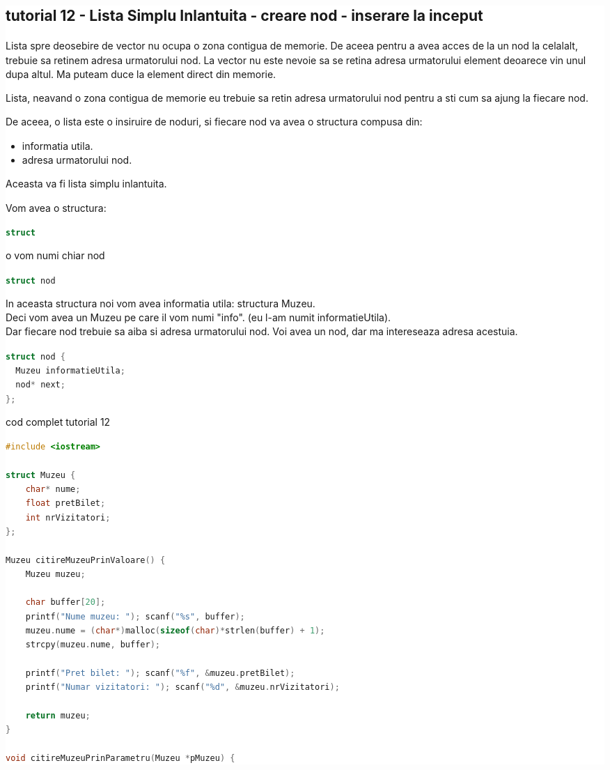 ``` c
```


tutorial 12 - Lista Simplu Inlantuita - creare nod - inserare la inceput
------------------------------------------------------------------------

Lista spre deosebire de vector nu ocupa o zona contigua de memorie. De aceea pentru a avea acces de la un nod la celalalt, trebuie sa retinem adresa urmatorului nod. La vector nu este nevoie sa se retina adresa urmatorului element deoarece vin unul dupa altul. Ma puteam duce la element direct din memorie.  
  
Lista, neavand o zona contigua de memorie eu trebuie sa retin adresa urmatorului nod pentru a sti cum sa ajung la fiecare nod.  
  
De aceea, o lista este o insiruire de noduri, si fiecare nod va avea o structura compusa din:  
 - informatia utila. 
 - adresa urmatorului nod. 
 
Aceasta va fi lista simplu inlantuita.

Vom avea o structura: 

```c
struct
```

o vom numi chiar nod

```c
struct nod
```

In aceasta structura noi vom avea informatia utila: structura Muzeu.  
Deci vom avea un Muzeu pe care il vom numi "info". (eu l-am numit informatieUtila).  
Dar fiecare nod trebuie sa aiba si adresa urmatorului nod. Voi avea un nod, dar ma intereseaza adresa acestuia.  

```c
struct nod {
  Muzeu informatieUtila;
  nod* next;
};
```

cod complet tutorial 12

```c
#include <iostream>

struct Muzeu {
	char* nume;
	float pretBilet;
	int nrVizitatori;
};

Muzeu citireMuzeuPrinValoare() {
	Muzeu muzeu;

	char buffer[20];
	printf("Nume muzeu: "); scanf("%s", buffer);
	muzeu.nume = (char*)malloc(sizeof(char)*strlen(buffer) + 1);
	strcpy(muzeu.nume, buffer);

	printf("Pret bilet: "); scanf("%f", &muzeu.pretBilet);
	printf("Numar vizitatori: "); scanf("%d", &muzeu.nrVizitatori);

	return muzeu;
}

void citireMuzeuPrinParametru(Muzeu *pMuzeu) {
```